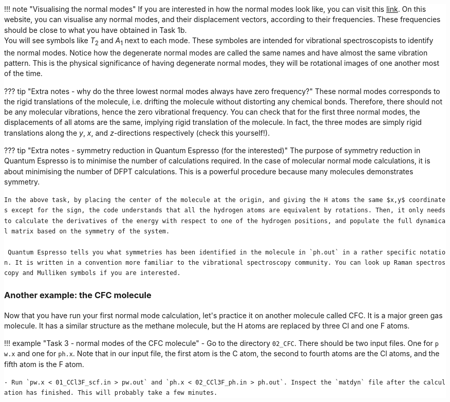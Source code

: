 !!! note "Visualising the normal modes"
    If you are interested in how the normal modes look like, you can visit this [link](https://people.chem.ucsb.edu/laverman/GauchoSpace/methane_vib.html). On this website, you can visualise any normal modes, and their displacement vectors, according to their frequencies. These frequencies should be close to what you have obtained in Task 1b.  
    You will see symbols like $T_2$ and $A_1$ next to each mode. These symboles are intended for vibrational spectroscopists to identify the normal modes. 
    Notice how the degenerate normal modes are called the same names and have almost the same vibration pattern. This is the physical significance of having degenerate normal modes, they will be rotational images of one another most of the time. 

??? tip "Extra notes - why do the three lowest normal modes always have zero frequency?"
    These normal modes corresponds to the rigid translations of the molecule, i.e. drifting the molecule without distorting any chemical bonds. Therefore, there should not be any molecular vibrations, hence the zero vibrational frequency. You can check that for the first three normal modes, the displacements of all atoms are the same, implying rigid translation of the molecule. In fact, the three modes are simply rigid translations along the $y$, $x$, and $z$-directions respectively (check this yourself!).   



    



    


??? tip "Extra notes - symmetry reduction in Quantum Espresso (for the interested)"
     The purpose of symmetry reduction in Quantum Espresso is to minimise the number of calculations required. In the case of molecular normal mode calculations, it is about minimising the number of DFPT calculations. This is a powerful procedure because many molecules demonstrates symmetry. 
    
    In the above task, by placing the center of the molecule at the origin, and giving the H atoms the same $x,y$ coordinates except for the sign, the code understands that all the hydrogen atoms are equivalent by rotations. Then, it only needs to calculate the derivatives of the energy with respect to one of the hydrogen positions, and populate the full dynamical matrix based on the symmetry of the system.

     Quantum Espresso tells you what symmetries has been identified in the molecule in `ph.out` in a rather specific notation. It is written in a convention more familiar to the vibrational spectroscopy community. You can look up Raman spectroscopy and Mulliken symbols if you are interested.
        
    


### Another example: the CFC molecule
Now that you have run your first normal mode calculation, let's practice it on another molecule called CFC. It is a major green gas molecule. It has a similar structure as the methane molecule, but the H atoms are replaced by three Cl and one F atoms. 

!!! example "Task 3 - normal modes of the CFC molecule"
    - Go to the directory `02_CFC`. There should be two input files. One for `pw.x` and one for `ph.x`. Note that in our input file, the first atom is the C atom, the second to fourth atoms are the Cl atoms, and the fifth atom is the F atom. 

    - Run `pw.x < 01_CCl3F_scf.in > pw.out` and `ph.x < 02_CCl3F_ph.in > ph.out`. Inspect the `matdyn` file after the calculation has finished. This will probably take a few minutes. 
